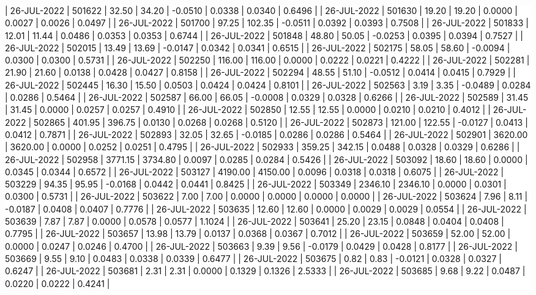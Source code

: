 | 26-JUL-2022 | 501622 | 32.50 | 34.20 | -0.0510 | 0.0338 | 0.0340 | 0.6496 |
| 26-JUL-2022 | 501630 | 19.20 | 19.20 | 0.0000 | 0.0027 | 0.0026 | 0.0497 |
| 26-JUL-2022 | 501700 | 97.25 | 102.35 | -0.0511 | 0.0392 | 0.0393 | 0.7508 |
| 26-JUL-2022 | 501833 | 12.01 | 11.44 | 0.0486 | 0.0353 | 0.0353 | 0.6744 |
| 26-JUL-2022 | 501848 | 48.80 | 50.05 | -0.0253 | 0.0395 | 0.0394 | 0.7527 |
| 26-JUL-2022 | 502015 | 13.49 | 13.69 | -0.0147 | 0.0342 | 0.0341 | 0.6515 |
| 26-JUL-2022 | 502175 | 58.05 | 58.60 | -0.0094 | 0.0300 | 0.0300 | 0.5731 |
| 26-JUL-2022 | 502250 | 116.00 | 116.00 | 0.0000 | 0.0222 | 0.0221 | 0.4222 |
| 26-JUL-2022 | 502281 | 21.90 | 21.60 | 0.0138 | 0.0428 | 0.0427 | 0.8158 |
| 26-JUL-2022 | 502294 | 48.55 | 51.10 | -0.0512 | 0.0414 | 0.0415 | 0.7929 |
| 26-JUL-2022 | 502445 | 16.30 | 15.50 | 0.0503 | 0.0424 | 0.0424 | 0.8101 |
| 26-JUL-2022 | 502563 | 3.19 | 3.35 | -0.0489 | 0.0284 | 0.0286 | 0.5464 |
| 26-JUL-2022 | 502587 | 66.00 | 66.05 | -0.0008 | 0.0329 | 0.0328 | 0.6266 |
| 26-JUL-2022 | 502589 | 31.45 | 31.45 | 0.0000 | 0.0257 | 0.0257 | 0.4910 |
| 26-JUL-2022 | 502850 | 12.55 | 12.55 | 0.0000 | 0.0210 | 0.0210 | 0.4012 |
| 26-JUL-2022 | 502865 | 401.95 | 396.75 | 0.0130 | 0.0268 | 0.0268 | 0.5120 |
| 26-JUL-2022 | 502873 | 121.00 | 122.55 | -0.0127 | 0.0413 | 0.0412 | 0.7871 |
| 26-JUL-2022 | 502893 | 32.05 | 32.65 | -0.0185 | 0.0286 | 0.0286 | 0.5464 |
| 26-JUL-2022 | 502901 | 3620.00 | 3620.00 | 0.0000 | 0.0252 | 0.0251 | 0.4795 |
| 26-JUL-2022 | 502933 | 359.25 | 342.15 | 0.0488 | 0.0328 | 0.0329 | 0.6286 |
| 26-JUL-2022 | 502958 | 3771.15 | 3734.80 | 0.0097 | 0.0285 | 0.0284 | 0.5426 |
| 26-JUL-2022 | 503092 | 18.60 | 18.60 | 0.0000 | 0.0345 | 0.0344 | 0.6572 |
| 26-JUL-2022 | 503127 | 4190.00 | 4150.00 | 0.0096 | 0.0318 | 0.0318 | 0.6075 |
| 26-JUL-2022 | 503229 | 94.35 | 95.95 | -0.0168 | 0.0442 | 0.0441 | 0.8425 |
| 26-JUL-2022 | 503349 | 2346.10 | 2346.10 | 0.0000 | 0.0301 | 0.0300 | 0.5731 |
| 26-JUL-2022 | 503622 | 7.00 | 7.00 | 0.0000 | 0.0000 | 0.0000 | 0.0000 |
| 26-JUL-2022 | 503624 | 7.96 | 8.11 | -0.0187 | 0.0408 | 0.0407 | 0.7776 |
| 26-JUL-2022 | 503635 | 12.60 | 12.60 | 0.0000 | 0.0029 | 0.0029 | 0.0554 |
| 26-JUL-2022 | 503639 | 7.87 | 7.87 | 0.0000 | 0.0578 | 0.0577 | 1.1024 |
| 26-JUL-2022 | 503641 | 25.20 | 23.15 | 0.0848 | 0.0404 | 0.0408 | 0.7795 |
| 26-JUL-2022 | 503657 | 13.98 | 13.79 | 0.0137 | 0.0368 | 0.0367 | 0.7012 |
| 26-JUL-2022 | 503659 | 52.00 | 52.00 | 0.0000 | 0.0247 | 0.0246 | 0.4700 |
| 26-JUL-2022 | 503663 | 9.39 | 9.56 | -0.0179 | 0.0429 | 0.0428 | 0.8177 |
| 26-JUL-2022 | 503669 | 9.55 | 9.10 | 0.0483 | 0.0338 | 0.0339 | 0.6477 |
| 26-JUL-2022 | 503675 | 0.82 | 0.83 | -0.0121 | 0.0328 | 0.0327 | 0.6247 |
| 26-JUL-2022 | 503681 | 2.31 | 2.31 | 0.0000 | 0.1329 | 0.1326 | 2.5333 |
| 26-JUL-2022 | 503685 | 9.68 | 9.22 | 0.0487 | 0.0220 | 0.0222 | 0.4241 |